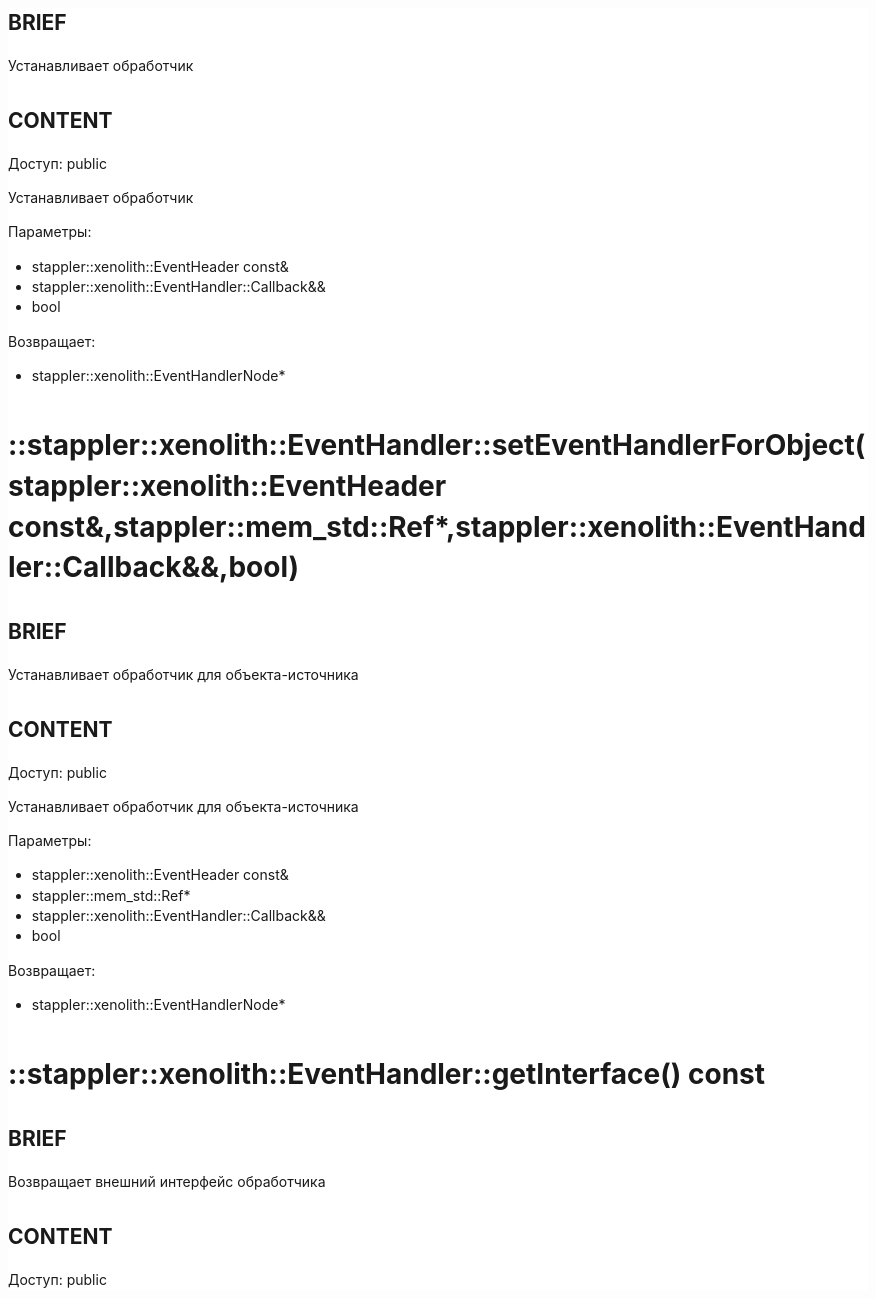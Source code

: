 ## BRIEF

Устанавливает обработчик

## CONTENT

Доступ: public

Устанавливает обработчик

Параметры:
* stappler::xenolith::EventHeader const&
* stappler::xenolith::EventHandler::Callback&&
* bool

Возвращает:
* stappler::xenolith::EventHandlerNode*

# ::stappler::xenolith::EventHandler::setEventHandlerForObject(stappler::xenolith::EventHeader const&,stappler::mem_std::Ref*,stappler::xenolith::EventHandler::Callback&&,bool)

## BRIEF

Устанавливает обработчик для объекта-источника

## CONTENT

Доступ: public

Устанавливает обработчик для объекта-источника

Параметры:
* stappler::xenolith::EventHeader const&
* stappler::mem_std::Ref*
* stappler::xenolith::EventHandler::Callback&&
* bool

Возвращает:
* stappler::xenolith::EventHandlerNode*

# ::stappler::xenolith::EventHandler::getInterface() const

## BRIEF

Возвращает внешний интерфейс обработчика

## CONTENT

Доступ: public
